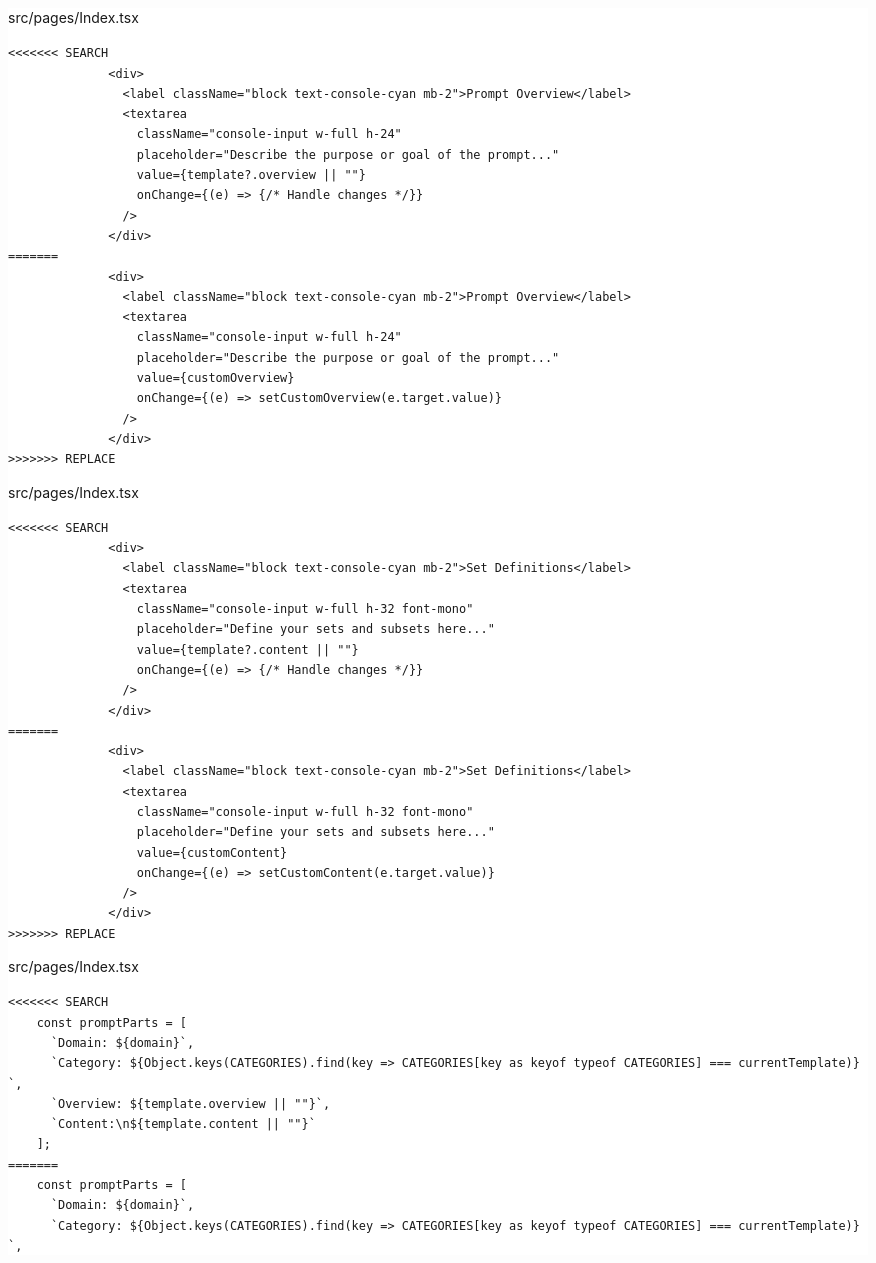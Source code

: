 src/pages/Index.tsx
```tsx
<<<<<<< SEARCH
              <div>
                <label className="block text-console-cyan mb-2">Prompt Overview</label>
                <textarea 
                  className="console-input w-full h-24"
                  placeholder="Describe the purpose or goal of the prompt..."
                  value={template?.overview || ""}
                  onChange={(e) => {/* Handle changes */}}
                />
              </div>
=======
              <div>
                <label className="block text-console-cyan mb-2">Prompt Overview</label>
                <textarea 
                  className="console-input w-full h-24"
                  placeholder="Describe the purpose or goal of the prompt..."
                  value={customOverview}
                  onChange={(e) => setCustomOverview(e.target.value)}
                />
              </div>
>>>>>>> REPLACE
```

src/pages/Index.tsx
```tsx
<<<<<<< SEARCH
              <div>
                <label className="block text-console-cyan mb-2">Set Definitions</label>
                <textarea 
                  className="console-input w-full h-32 font-mono"
                  placeholder="Define your sets and subsets here..."
                  value={template?.content || ""}
                  onChange={(e) => {/* Handle changes */}}
                />
              </div>
=======
              <div>
                <label className="block text-console-cyan mb-2">Set Definitions</label>
                <textarea 
                  className="console-input w-full h-32 font-mono"
                  placeholder="Define your sets and subsets here..."
                  value={customContent}
                  onChange={(e) => setCustomContent(e.target.value)}
                />
              </div>
>>>>>>> REPLACE
```

src/pages/Index.tsx
```tsx
<<<<<<< SEARCH
    const promptParts = [
      `Domain: ${domain}`,
      `Category: ${Object.keys(CATEGORIES).find(key => CATEGORIES[key as keyof typeof CATEGORIES] === currentTemplate)}`,
      `Overview: ${template.overview || ""}`,
      `Content:\n${template.content || ""}`
    ];
=======
    const promptParts = [
      `Domain: ${domain}`,
      `Category: ${Object.keys(CATEGORIES).find(key => CATEGORIES[key as keyof typeof CATEGORIES] === currentTemplate)}`,
```